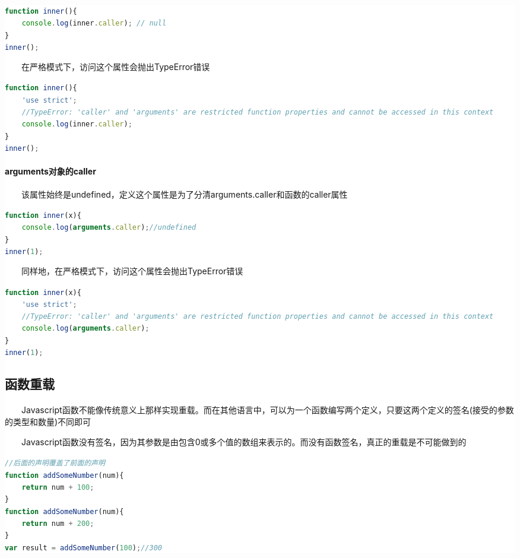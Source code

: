 ```javascript
function inner(){
    console.log(inner.caller); // null
}
inner();
```

　　在严格模式下，访问这个属性会抛出TypeError错误

```javascript
function inner(){
    'use strict';
    //TypeError: 'caller' and 'arguments' are restricted function properties and cannot be accessed in this context
    console.log(inner.caller);
}
inner();
```

#### arguments对象的caller

　　该属性始终是undefined，定义这个属性是为了分清arguments.caller和函数的caller属性

```javascript
function inner(x){
    console.log(arguments.caller);//undefined
}
inner(1);
```

　　同样地，在严格模式下，访问这个属性会抛出TypeError错误

```javascript
function inner(x){
    'use strict';
    //TypeError: 'caller' and 'arguments' are restricted function properties and cannot be accessed in this context
    console.log(arguments.caller);
}
inner(1);
```
 
## 函数重载

　　Javascript函数不能像传统意义上那样实现重载。而在其他语言中，可以为一个函数编写两个定义，只要这两个定义的签名(接受的参数的类型和数量)不同即可

　　Javascript函数没有签名，因为其参数是由包含0或多个值的数组来表示的。而没有函数签名，真正的重载是不可能做到的

```javascript
//后面的声明覆盖了前面的声明
function addSomeNumber(num){
    return num + 100;
}
function addSomeNumber(num){
    return num + 200;
}
var result = addSomeNumber(100);//300
```
